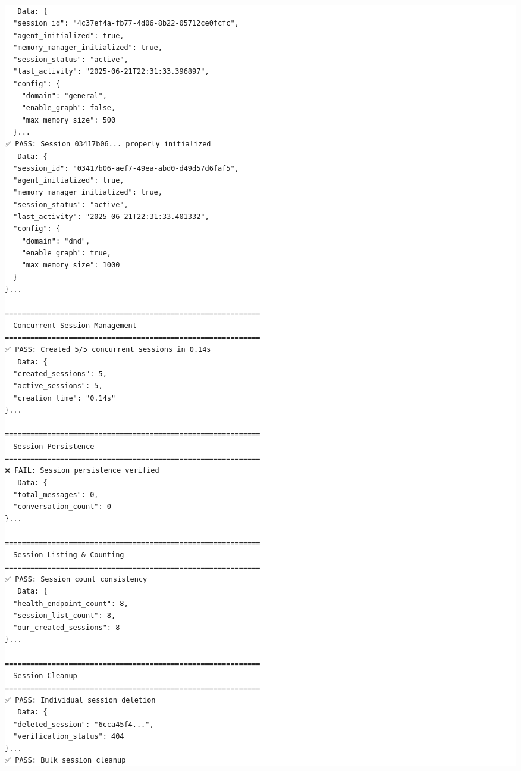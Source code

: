 ```
   Data: {
  "session_id": "4c37ef4a-fb77-4d06-8b22-05712ce0fcfc",
  "agent_initialized": true,
  "memory_manager_initialized": true,
  "session_status": "active",
  "last_activity": "2025-06-21T22:31:33.396897",
  "config": {
    "domain": "general",
    "enable_graph": false,
    "max_memory_size": 500
  }...
✅ PASS: Session 03417b06... properly initialized
   Data: {
  "session_id": "03417b06-aef7-49ea-abd0-d49d57d6faf5",
  "agent_initialized": true,
  "memory_manager_initialized": true,
  "session_status": "active",
  "last_activity": "2025-06-21T22:31:33.401332",
  "config": {
    "domain": "dnd",
    "enable_graph": true,
    "max_memory_size": 1000
  }
}...

============================================================
  Concurrent Session Management
============================================================
✅ PASS: Created 5/5 concurrent sessions in 0.14s
   Data: {
  "created_sessions": 5,
  "active_sessions": 5,
  "creation_time": "0.14s"
}...

============================================================
  Session Persistence
============================================================
❌ FAIL: Session persistence verified
   Data: {
  "total_messages": 0,
  "conversation_count": 0
}...

============================================================
  Session Listing & Counting
============================================================
✅ PASS: Session count consistency
   Data: {
  "health_endpoint_count": 8,
  "session_list_count": 8,
  "our_created_sessions": 8
}...

============================================================
  Session Cleanup
============================================================
✅ PASS: Individual session deletion
   Data: {
  "deleted_session": "6cca45f4...",
  "verification_status": 404
}...
✅ PASS: Bulk session cleanup
```